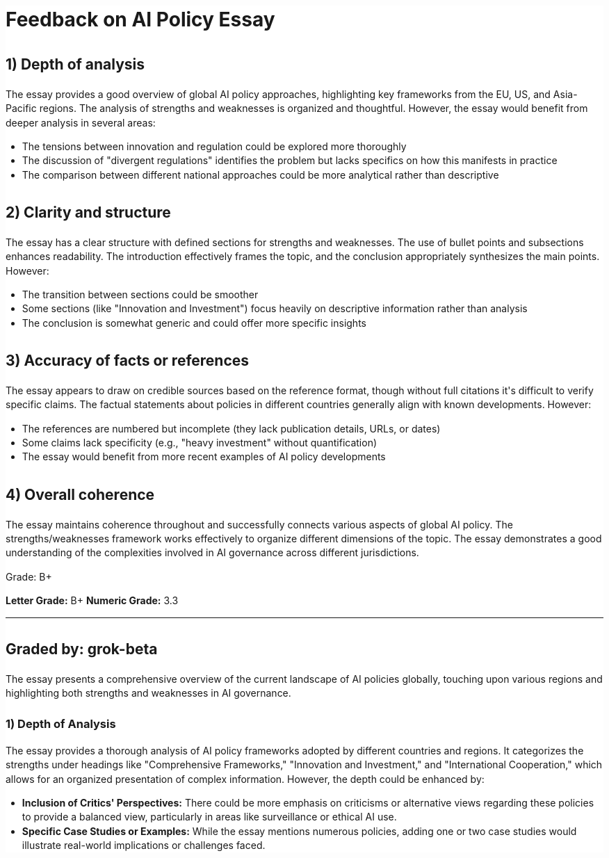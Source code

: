# Feedback on AI Policy Essay

## 1) Depth of analysis
The essay provides a good overview of global AI policy approaches, highlighting key frameworks from the EU, US, and Asia-Pacific regions. The analysis of strengths and weaknesses is organized and thoughtful. However, the essay would benefit from deeper analysis in several areas:
- The tensions between innovation and regulation could be explored more thoroughly
- The discussion of "divergent regulations" identifies the problem but lacks specifics on how this manifests in practice
- The comparison between different national approaches could be more analytical rather than descriptive

## 2) Clarity and structure
The essay has a clear structure with defined sections for strengths and weaknesses. The use of bullet points and subsections enhances readability. The introduction effectively frames the topic, and the conclusion appropriately synthesizes the main points. However:
- The transition between sections could be smoother
- Some sections (like "Innovation and Investment") focus heavily on descriptive information rather than analysis
- The conclusion is somewhat generic and could offer more specific insights

## 3) Accuracy of facts or references
The essay appears to draw on credible sources based on the reference format, though without full citations it's difficult to verify specific claims. The factual statements about policies in different countries generally align with known developments. However:
- The references are numbered but incomplete (they lack publication details, URLs, or dates)
- Some claims lack specificity (e.g., "heavy investment" without quantification)
- The essay would benefit from more recent examples of AI policy developments

## 4) Overall coherence
The essay maintains coherence throughout and successfully connects various aspects of global AI policy. The strengths/weaknesses framework works effectively to organize different dimensions of the topic. The essay demonstrates a good understanding of the complexities involved in AI governance across different jurisdictions.

Grade: B+

**Letter Grade:** B+
**Numeric Grade:** 3.3

---

## Graded by: grok-beta

The essay presents a comprehensive overview of the current landscape of AI policies globally, touching upon various regions and highlighting both strengths and weaknesses in AI governance.

### 1) **Depth of Analysis**
The essay provides a thorough analysis of AI policy frameworks adopted by different countries and regions. It categorizes the strengths under headings like "Comprehensive Frameworks," "Innovation and Investment," and "International Cooperation," which allows for an organized presentation of complex information. However, the depth could be enhanced by:
   - **Inclusion of Critics' Perspectives:** There could be more emphasis on criticisms or alternative views regarding these policies to provide a balanced view, particularly in areas like surveillance or ethical AI use.
   - **Specific Case Studies or Examples:** While the essay mentions numerous policies, adding one or two case studies would illustrate real-world implications or challenges faced.
